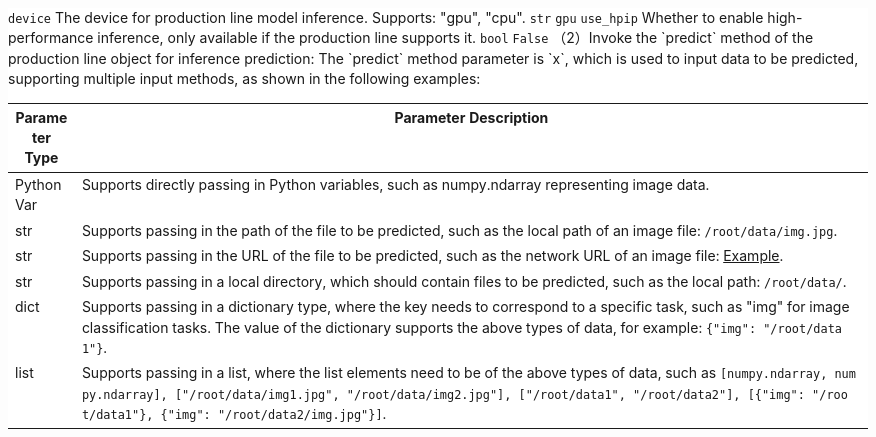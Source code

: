<tr>
<td><code>device</code></td>
<td>The device for production line model inference. Supports: "gpu", "cpu".</td>
<td><code>str</code></td>
<td><code>gpu</code></td>
</tr>
<tr>
<td><code>use_hpip</code></td>
<td>Whether to enable high-performance inference, only available if the production line supports it.</td>
<td><code>bool</code></td>
<td><code>False</code></td>
</tr>
</tbody>
</table>
（2）Invoke the `predict` method of the  production line object for inference prediction: The `predict` method parameter is `x`, which is used to input data to be predicted, supporting multiple input methods, as shown in the following examples:

<table>
<thead>
<tr>
<th>Parameter Type</th>
<th>Parameter Description</th>
</tr>
</thead>
<tbody>
<tr>
<td>Python Var</td>
<td>Supports directly passing in Python variables, such as numpy.ndarray representing image data.</td>
</tr>
<tr>
<td>str</td>
<td>Supports passing in the path of the file to be predicted, such as the local path of an image file: <code>/root/data/img.jpg</code>.</td>
</tr>
<tr>
<td>str</td>
<td>Supports passing in the URL of the file to be predicted, such as the network URL of an image file: <a href="https://paddle-model-ecology.bj.bcebos.com/paddlex/imgs/demo_image/table_recognition.jpg">Example</a>.</td>
</tr>
<tr>
<td>str</td>
<td>Supports passing in a local directory, which should contain files to be predicted, such as the local path: <code>/root/data/</code>.</td>
</tr>
<tr>
<td>dict</td>
<td>Supports passing in a dictionary type, where the key needs to correspond to a specific task, such as "img" for image classification tasks. The value of the dictionary supports the above types of data, for example: <code>{"img": "/root/data1"}</code>.</td>
</tr>
<tr>
<td>list</td>
<td>Supports passing in a list, where the list elements need to be of the above types of data, such as <code>[numpy.ndarray, numpy.ndarray], ["/root/data/img1.jpg", "/root/data/img2.jpg"], ["/root/data1", "/root/data2"], [{"img": "/root/data1"}, {"img": "/root/data2/img.jpg"}]</code>.</td>
</tr>
</tbody>
</table>